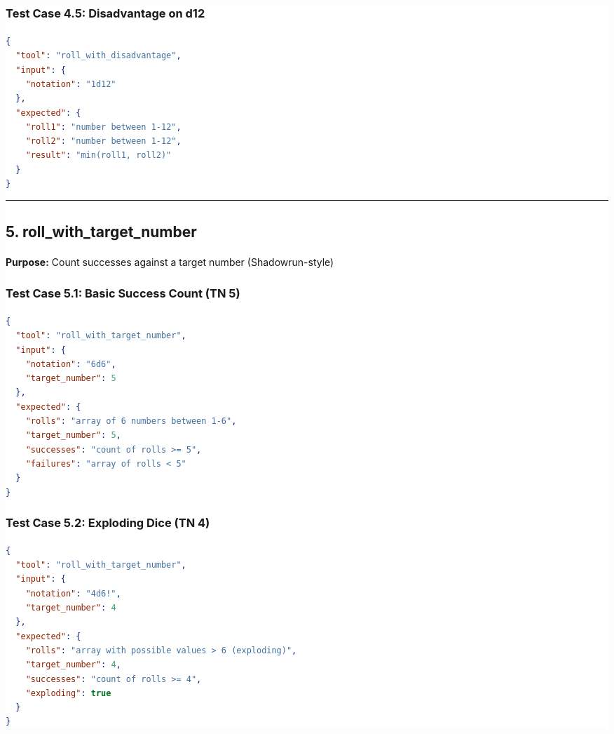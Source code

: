 ```json
```

### Test Case 4.5: Disadvantage on d12
```json
{
  "tool": "roll_with_disadvantage",
  "input": {
    "notation": "1d12"
  },
  "expected": {
    "roll1": "number between 1-12",
    "roll2": "number between 1-12",
    "result": "min(roll1, roll2)"
  }
}
```

---

## 5. roll_with_target_number

**Purpose:** Count successes against a target number (Shadowrun-style)

### Test Case 5.1: Basic Success Count (TN 5)
```json
{
  "tool": "roll_with_target_number",
  "input": {
    "notation": "6d6",
    "target_number": 5
  },
  "expected": {
    "rolls": "array of 6 numbers between 1-6",
    "target_number": 5,
    "successes": "count of rolls >= 5",
    "failures": "array of rolls < 5"
  }
}
```

### Test Case 5.2: Exploding Dice (TN 4)
```json
{
  "tool": "roll_with_target_number",
  "input": {
    "notation": "4d6!",
    "target_number": 4
  },
  "expected": {
    "rolls": "array with possible values > 6 (exploding)",
    "target_number": 4,
    "successes": "count of rolls >= 4",
    "exploding": true
  }
}
```
